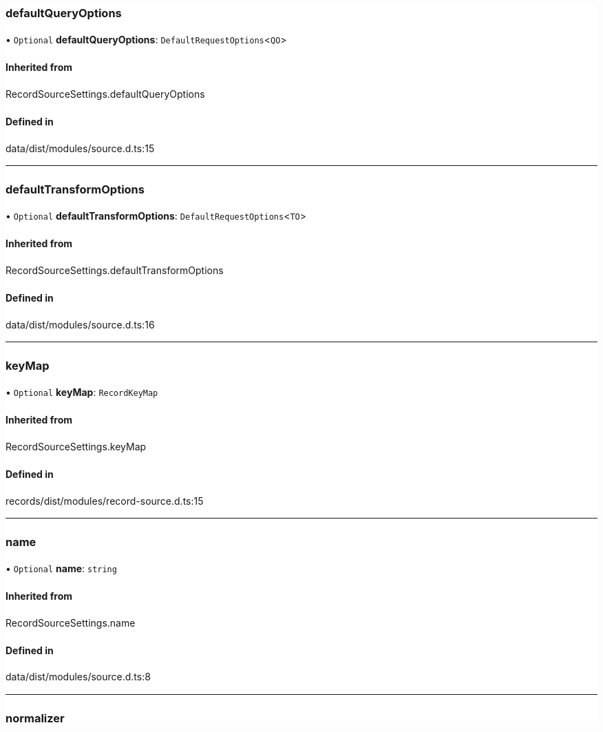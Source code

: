 ### defaultQueryOptions

• `Optional` **defaultQueryOptions**: `DefaultRequestOptions`<`QO`\>

#### Inherited from

RecordSourceSettings.defaultQueryOptions

#### Defined in

data/dist/modules/source.d.ts:15

___

### defaultTransformOptions

• `Optional` **defaultTransformOptions**: `DefaultRequestOptions`<`TO`\>

#### Inherited from

RecordSourceSettings.defaultTransformOptions

#### Defined in

data/dist/modules/source.d.ts:16

___

### keyMap

• `Optional` **keyMap**: `RecordKeyMap`

#### Inherited from

RecordSourceSettings.keyMap

#### Defined in

records/dist/modules/record-source.d.ts:15

___

### name

• `Optional` **name**: `string`

#### Inherited from

RecordSourceSettings.name

#### Defined in

data/dist/modules/source.d.ts:8

___

### normalizer
